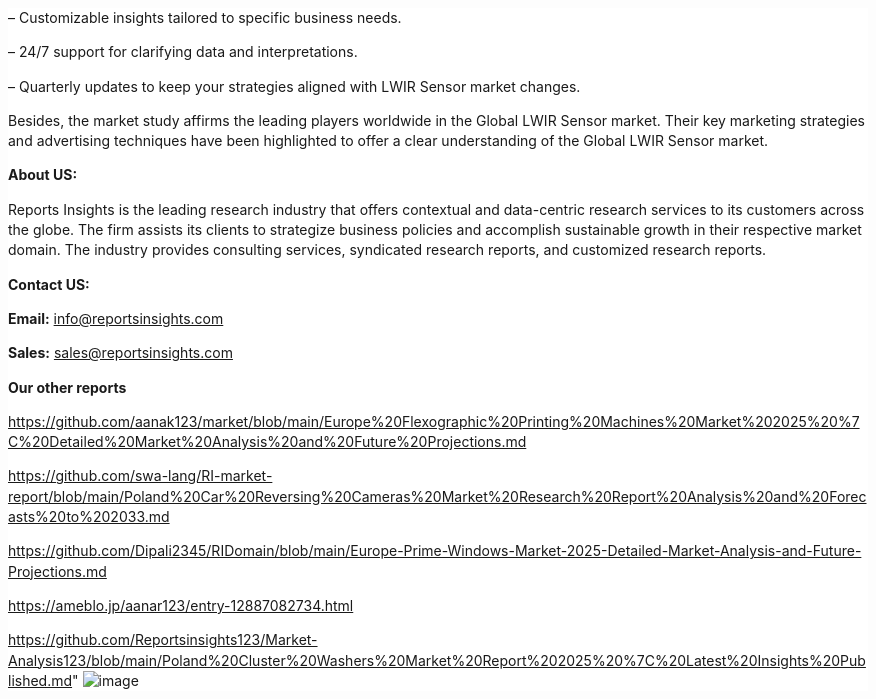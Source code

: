 – Customizable insights tailored to specific business needs.

– 24/7 support for clarifying data and interpretations.

– Quarterly updates to keep your strategies aligned with LWIR Sensor market changes.

Besides, the market study affirms the leading players worldwide in the Global LWIR Sensor market. Their key marketing strategies and advertising techniques have been highlighted to offer a clear understanding of the Global LWIR Sensor market.

<strong><strong>About US</strong>:</strong>

Reports Insights is the leading research industry that offers contextual and data-centric research services to its customers across the globe. The firm assists its clients to strategize business policies and accomplish sustainable growth in their respective market domain. The industry provides consulting services, syndicated research reports, and customized research reports.

<strong>Contact US:</strong>

<p class=><b>Email:</b> <a href=mailto:info@reportsinsights.com>info@reportsinsights.com</a></p>
<p class=><b>Sales:</b> <a href=mailto:sales@reportsinsights.com>sales@reportsinsights.com</a></p>

<strong>Our other reports</strong>

<a href=https://github.com/aanak123/market/blob/main/Europe%20Flexographic%20Printing%20Machines%20Market%202025%20%7C%20Detailed%20Market%20Analysis%20and%20Future%20Projections.md>https://github.com/aanak123/market/blob/main/Europe%20Flexographic%20Printing%20Machines%20Market%202025%20%7C%20Detailed%20Market%20Analysis%20and%20Future%20Projections.md</a>

<a href=https://github.com/swa-lang/RI-market-report/blob/main/Poland%20Car%20Reversing%20Cameras%20Market%20Research%20Report%20Analysis%20and%20Forecasts%20to%202033.md>https://github.com/swa-lang/RI-market-report/blob/main/Poland%20Car%20Reversing%20Cameras%20Market%20Research%20Report%20Analysis%20and%20Forecasts%20to%202033.md</a>

<a href=https://github.com/Dipali2345/RIDomain/blob/main/Europe-Prime-Windows-Market-2025-Detailed-Market-Analysis-and-Future-Projections.md>https://github.com/Dipali2345/RIDomain/blob/main/Europe-Prime-Windows-Market-2025-Detailed-Market-Analysis-and-Future-Projections.md</a>

<a href=https://ameblo.jp/aanar123/entry-12887082734.html>https://ameblo.jp/aanar123/entry-12887082734.html</a>

<a href=https://github.com/Reportsinsights123/Market-Analysis123/blob/main/Poland%20Cluster%20Washers%20Market%20Report%202025%20%7C%20Latest%20Insights%20Published.md>https://github.com/Reportsinsights123/Market-Analysis123/blob/main/Poland%20Cluster%20Washers%20Market%20Report%202025%20%7C%20Latest%20Insights%20Published.md</a>"
![image](https://github.com/user-attachments/assets/4cffad5a-01fb-498f-b88d-6692abf1f570)
